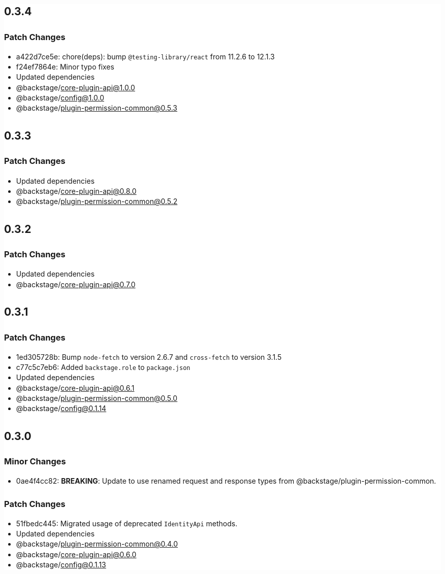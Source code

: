 ## 0.3.4

### Patch Changes

- a422d7ce5e: chore(deps): bump `@testing-library/react` from 11.2.6 to 12.1.3
- f24ef7864e: Minor typo fixes
- Updated dependencies
 - @backstage/core-plugin-api@1.0.0
 - @backstage/config@1.0.0
 - @backstage/plugin-permission-common@0.5.3

## 0.3.3

### Patch Changes

- Updated dependencies
 - @backstage/core-plugin-api@0.8.0
 - @backstage/plugin-permission-common@0.5.2

## 0.3.2

### Patch Changes

- Updated dependencies
 - @backstage/core-plugin-api@0.7.0

## 0.3.1

### Patch Changes

- 1ed305728b: Bump `node-fetch` to version 2.6.7 and `cross-fetch` to version 3.1.5
- c77c5c7eb6: Added `backstage.role` to `package.json`
- Updated dependencies
 - @backstage/core-plugin-api@0.6.1
 - @backstage/plugin-permission-common@0.5.0
 - @backstage/config@0.1.14

## 0.3.0

### Minor Changes

- 0ae4f4cc82: **BREAKING**: Update to use renamed request and response types from @backstage/plugin-permission-common.

### Patch Changes

- 51fbedc445: Migrated usage of deprecated `IdentityApi` methods.
- Updated dependencies
 - @backstage/plugin-permission-common@0.4.0
 - @backstage/core-plugin-api@0.6.0
 - @backstage/config@0.1.13
